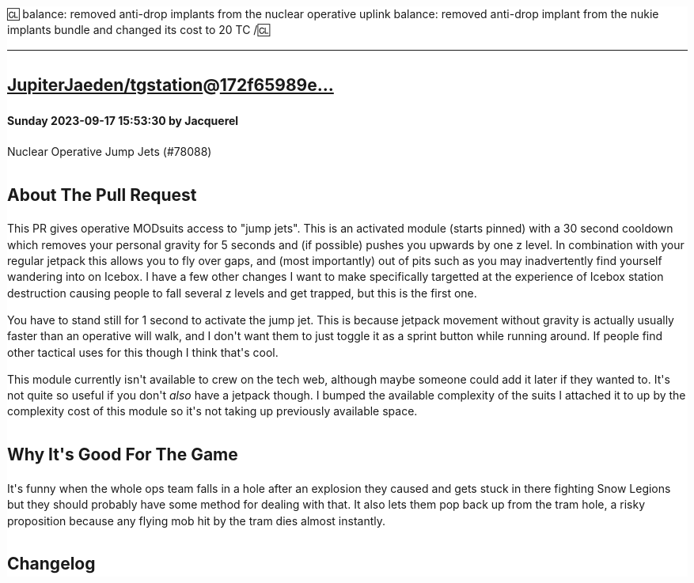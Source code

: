 :cl:
balance: removed anti-drop implants from the nuclear operative uplink
balance: removed anti-drop implant from the nukie implants bundle and
changed its cost to 20 TC
/:cl:

---
## [JupiterJaeden/tgstation](https://github.com/JupiterJaeden/tgstation)@[172f65989e...](https://github.com/JupiterJaeden/tgstation/commit/172f65989ea40418b1c03316ad3163ee67f06e94)
#### Sunday 2023-09-17 15:53:30 by Jacquerel

Nuclear Operative Jump Jets (#78088)

## About The Pull Request

This PR gives operative MODsuits access to "jump jets".
This is an activated module (starts pinned) with a 30 second cooldown
which removes your personal gravity for 5 seconds and (if possible)
pushes you upwards by one z level. In combination with your regular
jetpack this allows you to fly over gaps, and (most importantly) out of
pits such as you may inadvertently find yourself wandering into on
Icebox.
I have a few other changes I want to make specifically targetted at the
experience of Icebox station destruction causing people to fall several
z levels and get trapped, but this is the first one.

You have to stand still for 1 second to activate the jump jet. This is
because jetpack movement without gravity is actually usually faster than
an operative will walk, and I don't want them to just toggle it as a
sprint button while running around. If people find other tactical uses
for this though I think that's cool.

This module currently isn't available to crew on the tech web, although
maybe someone could add it later if they wanted to. It's not quite so
useful if you don't _also_ have a jetpack though.
I bumped the available complexity of the suits I attached it to up by
the complexity cost of this module so it's not taking up previously
available space.

## Why It's Good For The Game

It's funny when the whole ops team falls in a hole after an explosion
they caused and gets stuck in there fighting Snow Legions but they
should probably have some method for dealing with that.
It also lets them pop back up from the tram hole, a risky proposition
because any flying mob hit by the tram dies almost instantly.

## Changelog
